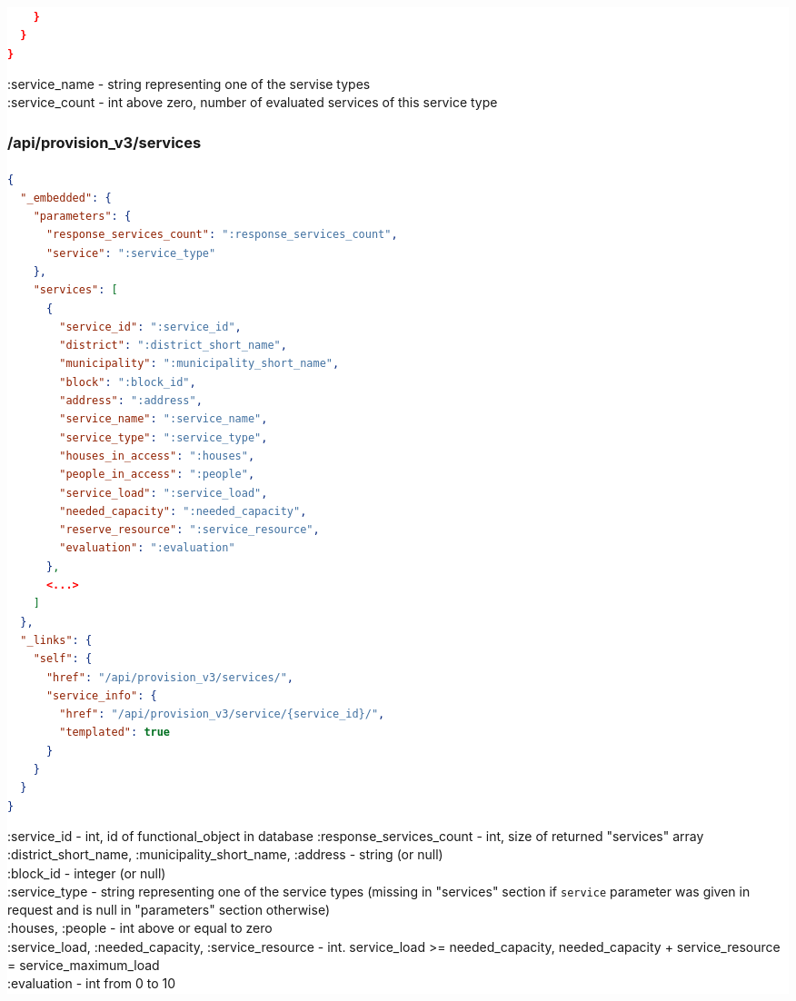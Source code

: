 ```json
    }
  }
}
```

:service_name - string representing one of the servise types  
:service_count - int above zero, number of evaluated services of this service type

### /api/provision_v3/services

```json
{
  "_embedded": {
    "parameters": {
      "response_services_count": ":response_services_count",
      "service": ":service_type"
    },
    "services": [
      {
        "service_id": ":service_id",
        "district": ":district_short_name",
        "municipality": ":municipality_short_name",
        "block": ":block_id",
        "address": ":address",
        "service_name": ":service_name",
        "service_type": ":service_type",
        "houses_in_access": ":houses",
        "people_in_access": ":people",
        "service_load": ":service_load",
        "needed_capacity": ":needed_capacity",
        "reserve_resource": ":service_resource",
        "evaluation": ":evaluation"
      },
      <...>
    ]
  },
  "_links": {
    "self": {
      "href": "/api/provision_v3/services/",
      "service_info": {
        "href": "/api/provision_v3/service/{service_id}/",
        "templated": true
      }
    }
  }
}
```

:service_id - int, id of functional_object in database
:response_services_count - int, size of returned "services" array  
:district_short_name, :municipality_short_name, :address - string (or null)  
:block_id - integer (or null)  
:service_type - string representing one of the service types (missing in "services" section if
  `service` parameter was given in request and is null in "parameters" section otherwise)  
:houses, :people - int above or equal to zero  
:service_load, :needed_capacity, :service_resource - int. service_load >= needed_capacity, needed_capacity + service_resource = service_maximum_load  
:evaluation - int from 0 to 10
